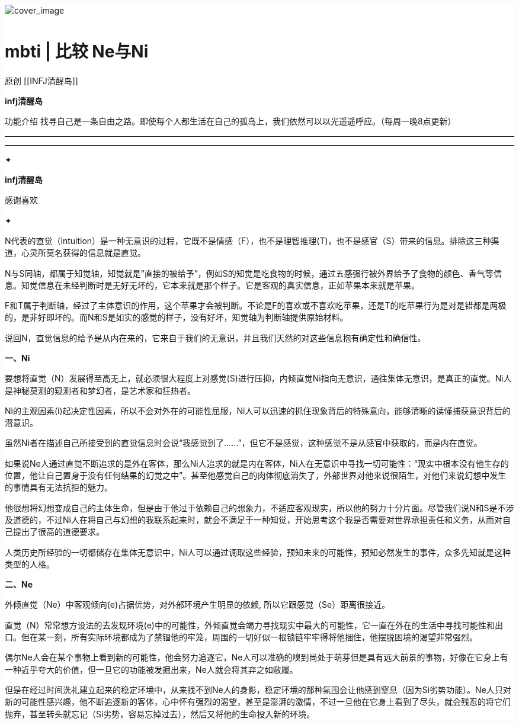 ![cover_image](http://mmbiz.qpic.cn/mmbiz_jpg/DZCdtia4bJxrtNqRWa6ddmicRGgaQc25VkLKrwIh5XRv6MqoMIPsibmKNskvW0Aq8sPDicUDDIk0oF9T503UaC07ag/0?wx_fmt=jpeg)

#  mbti | 比较 Ne与Ni

原创  [[INFJ清醒岛]]  

**infj清醒岛**



功能介绍  找寻自己是一条自由之路。即使每个人都生活在自己的孤岛上，我们依然可以以光遥遥呼应。（每周一晚8点更新）

__ __

__ _ _

✦

  

**infj清醒岛**

感谢喜欢

✦

N代表的直觉（intuition）是一种无意识的过程，它既不是情感（F），也不是理智推理(T)，也不是感官（S）带来的信息。排除这三种渠道，心灵所莫名获得的信息就是直觉。  

N与S同轴，都属于知觉轴，知觉就是“直接的被给予”，例如S的知觉是吃食物的时候，通过五感强行被外界给予了食物的颜色、香气等信息。知觉信息在未经判断时是无好无坏的，它本来就是那个样子。它是客观的真实信息，正如苹果本来就是苹果。

F和T属于判断轴，经过了主体意识的作用，这个苹果才会被判断。不论是F的喜欢或不喜欢吃苹果，还是T的吃苹果行为是对是错都是两极的，是非好即坏的。而N和S是如实的感觉的样子，没有好坏，知觉轴为判断轴提供原始材料。

说回N，直觉信息的给予是从内在来的，它来自于我们的无意识，并且我们天然的对这些信息抱有确定性和确信性。

**一、Ni**

要想将直觉（N）发展得至高无上，就必须很大程度上对感觉(S)进行压抑，内倾直觉Ni指向无意识，通往集体无意识，是真正的直觉。Ni人是神秘莫测的窥测者和梦幻者，是艺术家和狂热者。

Ni的主观因素(i)起决定性因素，所以不会对外在的可能性屈服，Ni人可以迅速的抓住现象背后的特殊意向，能够清晰的读懂捕获意识背后的潜意识。

虽然Ni者在描述自己所接受到的直觉信息时会说“我感觉到了……”，但它不是感觉，这种感觉不是从感官中获取的，而是内在直觉。

如果说Ne人通过直觉不断追求的是外在客体，那么Ni人追求的就是内在客体，Ni人在无意识中寻找一切可能性：“现实中根本没有他生存的位置，他让自己置身于没有任何结果的幻觉之中”。甚至他感觉自己的肉体彻底消失了，外部世界对他来说很陌生，对他们来说幻想中发生的事情具有无法抗拒的魅力。

他很想将幻想变成自己的主体生命，但是由于他过于依赖自己的想象力，不适应客观现实，所以他的努力十分片面。尽管我们说N和S是不涉及道德的，不过Ni人在将自己与幻想的我联系起来时，就会不满足于一种知觉，开始思考这个我是否需要对世界承担责任和义务，从而对自己提出了很高的道德要求。

人类历史所经验的一切都储存在集体无意识中，Ni人可以通过调取这些经验，预知未来的可能性，预知必然发生的事件，众多先知就是这种类型的人格。

**二、Ne**

外倾直觉（Ne）中客观倾向(e)占据优势，对外部环境产生明显的依赖, 所以它跟感觉（Se）距离很接近。

直觉（N）常常想方设法的去发现环境(e)中的可能性，外倾直觉会竭力寻找现实中最大的可能性，它一直在外在的生活中寻找可能性和出口。但在某一刻，所有实际环境都成为了禁锢他的牢笼，周围的一切好似一根锁链牢牢得将他捆住，他摆脱困境的渴望非常强烈。

偶尔Ne人会在某个事物上看到新的可能性，他会努力追逐它，Ne人可以准确的嗅到尚处于萌芽但是具有远大前景的事物，好像在它身上有一种近乎夸大的价值，但一旦它的功能被发掘出来，Ne人就会将其弃之如敝履。

但是在经过时间洗礼建立起来的稳定环境中，从来找不到Ne人的身影，稳定环境的那种氛围会让他感到窒息（因为Si劣势功能）。Ne人只对新的可能性感兴趣，他不断追逐新的客体，心中怀有强烈的渴望，甚至是澎湃的激情，不过一旦他在它身上看到了尽头，就会残忍的将它们抛弃，甚至转头就忘记（Si劣势，容易忘掉过去），然后又将他的生命投入新的环境。
